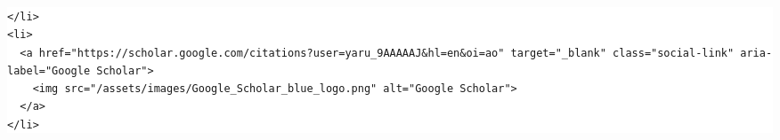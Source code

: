     </li>
    <li>
      <a href="https://scholar.google.com/citations?user=yaru_9AAAAAJ&hl=en&oi=ao" target="_blank" class="social-link" aria-label="Google Scholar">
        <img src="/assets/images/Google_Scholar_blue_logo.png" alt="Google Scholar">
      </a>
    </li>
  </ul>
</aside>

</div>
